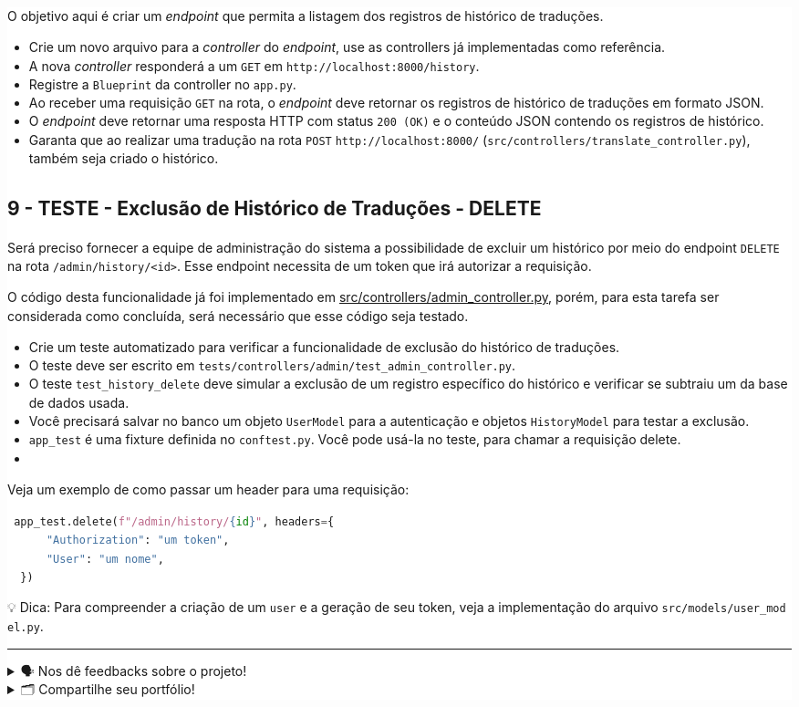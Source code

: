 O objetivo aqui é criar um *endpoint* que permita a listagem dos registros de histórico de traduções.

- Crie um novo arquivo para a *controller* do *endpoint*, use as controllers já implementadas como referência.
- A nova *controller* responderá a um `GET` em `http://localhost:8000/history`.
- Registre a `Blueprint` da controller no `app.py`.
- Ao receber uma requisição `GET` na rota, o *endpoint* deve retornar os registros de histórico de traduções em formato JSON.
- O *endpoint* deve retornar uma resposta HTTP com status `200 (OK)` e o conteúdo JSON contendo os registros de histórico.
- Garanta que ao realizar uma tradução na rota `POST` `http://localhost:8000/` (`src/controllers/translate_controller.py`), também seja criado o histórico. 

## 9 - TESTE - Exclusão de Histórico de Traduções - DELETE

Será preciso fornecer a equipe de administração do sistema a possibilidade de excluir um histórico por meio do endpoint `DELETE` na rota `/admin/history/<id>`. Esse endpoint necessita de um token que irá autorizar a requisição.

O código desta funcionalidade já foi implementado em [src/controllers/admin_controller.py](src/controllers/admin_controller.py), porém, para esta tarefa ser considerada como concluída, será necessário que esse código seja testado.

- Crie um teste automatizado para verificar a funcionalidade de exclusão do histórico de traduções.
- O teste deve ser escrito em `tests/controllers/admin/test_admin_controller.py`.
- O teste `test_history_delete` deve simular a exclusão de um registro específico do histórico e verificar se subtraiu um da base de dados usada.
- Você precisará salvar no banco um objeto `UserModel` para a autenticação e objetos `HistoryModel` para testar a exclusão.
- `app_test` é uma fixture definida no `conftest.py`. Você pode usá-la no teste, para chamar a requisição delete.
- 

Veja um exemplo de como passar um header para uma requisição:

```python
 app_test.delete(f"/admin/history/{id}", headers={
      "Authorization": "um token",
      "User": "um nome",
  })
```

💡 Dica: Para compreender a criação de um `user` e a geração de seu token, veja a implementação do arquivo `src/models/user_model.py`.

----

<details><summary>🗣 Nos dê feedbacks sobre o projeto!</summary></details>
  
<details><summary>🗂 Compartilhe seu portfólio!</summary></details>

